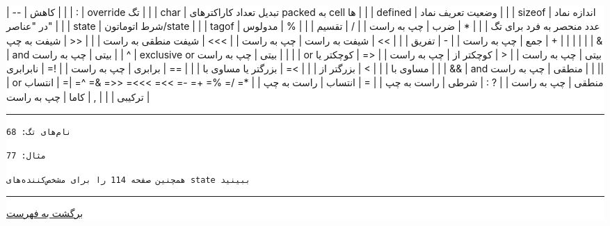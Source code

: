 | --                                       | کاهش                                     |            |
| :                                        | override تگ                              |            |
| char                                     | تبدیل تعداد کاراکترهای packed به cell ها |            |
| defined                                  | وضعیت تعریف نماد                         |            |
| sizeof                                   | اندازه نماد در "عناصر"                   |            |
| state                                    | شرط اتوماتون/state                       |            |
| tagof                                    | عدد منحصر به فرد برای تگ                 |            |
| \*                                       | ضرب                                      | چپ به راست |
| /                                        | تقسیم                                    |            |
| %                                        | مدولوس                                   |            |
| +                                        | جمع                                      | چپ به راست |
| -                                        | تفریق                                    |            |
| >>                                       | شیفت به راست                             | چپ به راست |
| >>>                                      | شیفت منطقی به راست                       |            |
| \<\<                                     | شیفت به چپ                               |            |
| &                                        | and بیتی                                 | چپ به راست |
| ^                                        | exclusive or بیتی                        | چپ به راست |
| \|                                       | or بیتی                                  | چپ به راست |
| \<                                       | کوچکتر از                                | چپ به راست |
| \<=                                      | کوچکتر یا مساوی با                       |            |
| >                                        | بزرگتر از                                |            |
| >=                                       | بزرگتر یا مساوی با                       |            |
| ==                                       | برابری                                   | چپ به راست |
| !=                                       | نابرابری                                 |            |
| &&                                       | and منطقی                                | چپ به راست |
| \|\|                                     | or منطقی                                 | چپ به راست |
| ? :                                      | شرطی                                     | راست به چپ |
| =                                        | انتساب                                   | راست به چپ |
| \*= /= %= += -= >>= >>>= \<\<= &= ^= \|= | انتساب ترکیبی                            |            |
| ,                                        | کاما                                     | چپ به راست |

---

`نام‌های تگ: 68`

`مثال: 77`

`همچنین صفحه 114 را برای مشخص‌کننده‌های state ببینید`

---

[برگشت به فهرست](00-Contents)
